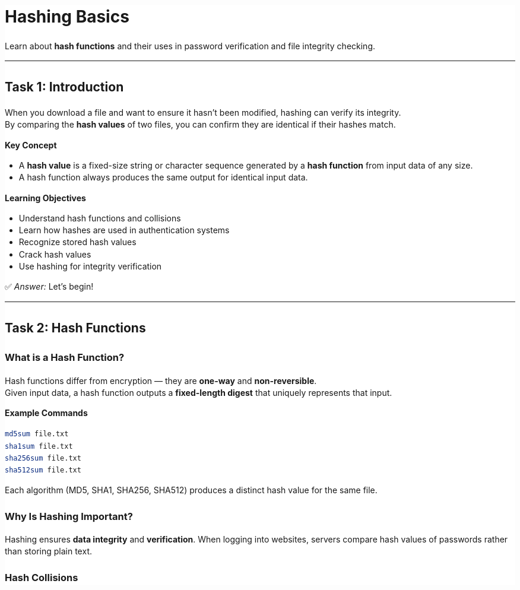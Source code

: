 # Hashing Basics

Learn about **hash functions** and their uses in password verification and file integrity checking.

---

## Task 1: Introduction

When you download a file and want to ensure it hasn’t been modified, hashing can verify its integrity.  
By comparing the **hash values** of two files, you can confirm they are identical if their hashes match.

**Key Concept**
- A **hash value** is a fixed-size string or character sequence generated by a **hash function** from input data of any size.
- A hash function always produces the same output for identical input data.

**Learning Objectives**
- Understand hash functions and collisions  
- Learn how hashes are used in authentication systems  
- Recognize stored hash values  
- Crack hash values  
- Use hashing for integrity verification

✅ *Answer:* Let’s begin!

---

## Task 2: Hash Functions

### What is a Hash Function?
Hash functions differ from encryption — they are **one-way** and **non-reversible**.  
Given input data, a hash function outputs a **fixed-length digest** that uniquely represents that input.

**Example Commands**
```bash
md5sum file.txt
sha1sum file.txt
sha256sum file.txt
sha512sum file.txt
````

Each algorithm (MD5, SHA1, SHA256, SHA512) produces a distinct hash value for the same file.

### Why Is Hashing Important?

Hashing ensures **data integrity** and **verification**.
When logging into websites, servers compare hash values of passwords rather than storing plain text.

### Hash Collisions
